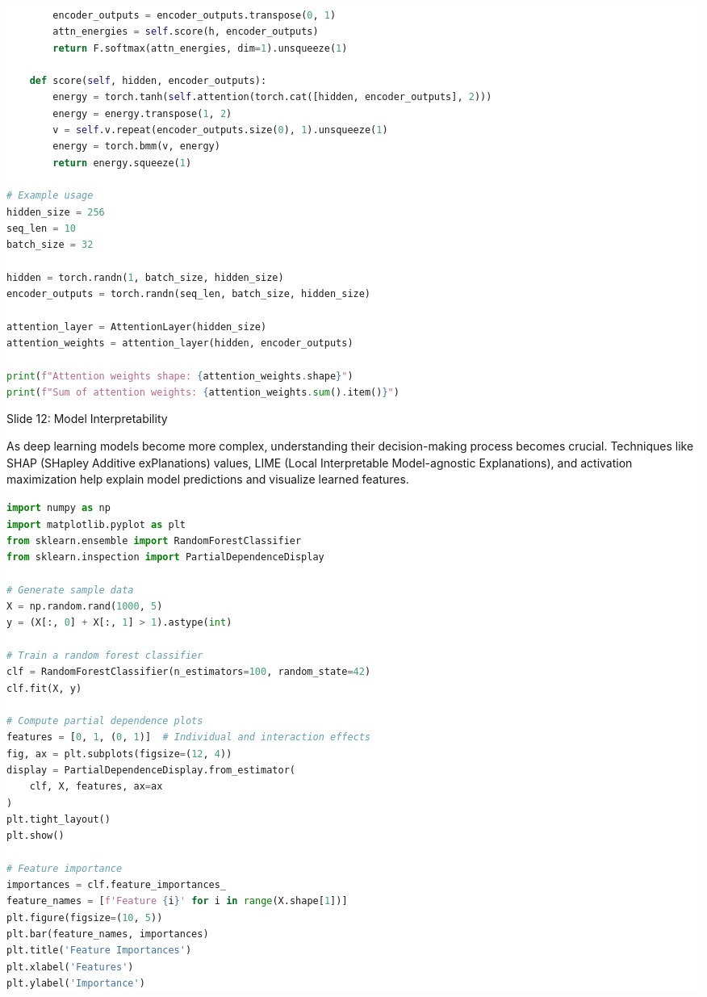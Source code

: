 ```python
        encoder_outputs = encoder_outputs.transpose(0, 1)
        attn_energies = self.score(h, encoder_outputs)
        return F.softmax(attn_energies, dim=1).unsqueeze(1)

    def score(self, hidden, encoder_outputs):
        energy = torch.tanh(self.attention(torch.cat([hidden, encoder_outputs], 2)))
        energy = energy.transpose(1, 2)
        v = self.v.repeat(encoder_outputs.size(0), 1).unsqueeze(1)
        energy = torch.bmm(v, energy)
        return energy.squeeze(1)

# Example usage
hidden_size = 256
seq_len = 10
batch_size = 32

hidden = torch.randn(1, batch_size, hidden_size)
encoder_outputs = torch.randn(seq_len, batch_size, hidden_size)

attention_layer = AttentionLayer(hidden_size)
attention_weights = attention_layer(hidden, encoder_outputs)

print(f"Attention weights shape: {attention_weights.shape}")
print(f"Sum of attention weights: {attention_weights.sum().item()}")
```

Slide 12: Model Interpretability

As deep learning models become more complex, understanding their decision-making process becomes crucial. Techniques like SHAP (SHapley Additive exPlanations) values, LIME (Local Interpretable Model-agnostic Explanations), and activation maximization help explain model predictions and visualize learned features.

```python
import numpy as np
import matplotlib.pyplot as plt
from sklearn.ensemble import RandomForestClassifier
from sklearn.inspection import PartialDependenceDisplay

# Generate sample data
X = np.random.rand(1000, 5)
y = (X[:, 0] + X[:, 1] > 1).astype(int)

# Train a random forest classifier
clf = RandomForestClassifier(n_estimators=100, random_state=42)
clf.fit(X, y)

# Compute partial dependence plots
features = [0, 1, (0, 1)]  # Individual and interaction effects
fig, ax = plt.subplots(figsize=(12, 4))
display = PartialDependenceDisplay.from_estimator(
    clf, X, features, ax=ax
)
plt.tight_layout()
plt.show()

# Feature importance
importances = clf.feature_importances_
feature_names = [f'Feature {i}' for i in range(X.shape[1])]
plt.figure(figsize=(10, 5))
plt.bar(feature_names, importances)
plt.title('Feature Importances')
plt.xlabel('Features')
plt.ylabel('Importance')
```